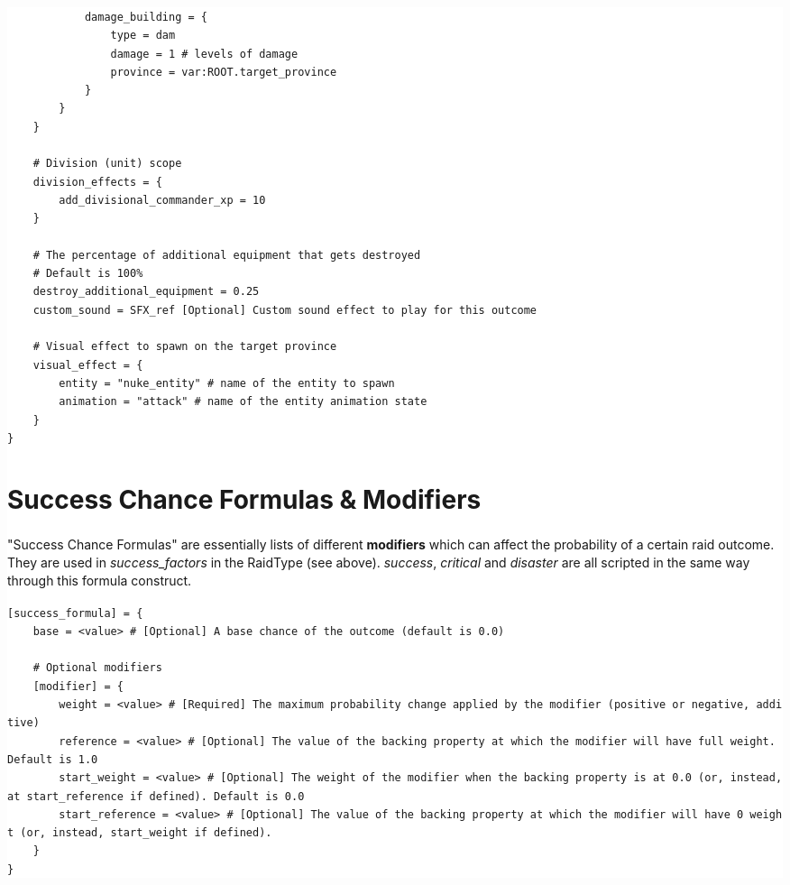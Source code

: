 ```
            damage_building = {
                type = dam
                damage = 1 # levels of damage
                province = var:ROOT.target_province
            }
        }
    }

    # Division (unit) scope
    division_effects = {
        add_divisional_commander_xp = 10
    }

	# The percentage of additional equipment that gets destroyed
	# Default is 100%
	destroy_additional_equipment = 0.25
    custom_sound = SFX_ref [Optional] Custom sound effect to play for this outcome

    # Visual effect to spawn on the target province
    visual_effect = {
        entity = "nuke_entity" # name of the entity to spawn
        animation = "attack" # name of the entity animation state
    }
}

```

# Success Chance Formulas & Modifiers

"Success Chance Formulas" are essentially lists of different **modifiers** which can affect the probability of a certain
raid outcome. They are used in *success_factors* in the RaidType (see above). *success*, *critical* and *disaster* are all
scripted in the same way through this formula construct.

```
[success_formula] = {
    base = <value> # [Optional] A base chance of the outcome (default is 0.0)

    # Optional modifiers
    [modifier] = {
        weight = <value> # [Required] The maximum probability change applied by the modifier (positive or negative, additive)
        reference = <value> # [Optional] The value of the backing property at which the modifier will have full weight. Default is 1.0
        start_weight = <value> # [Optional] The weight of the modifier when the backing property is at 0.0 (or, instead, at start_reference if defined). Default is 0.0
        start_reference = <value> # [Optional] The value of the backing property at which the modifier will have 0 weight (or, instead, start_weight if defined).
    }
}
```
